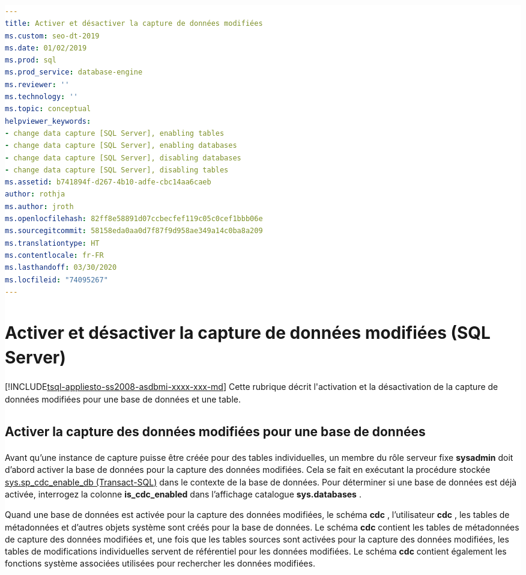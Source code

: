 ```yaml
---
title: Activer et désactiver la capture de données modifiées
ms.custom: seo-dt-2019
ms.date: 01/02/2019
ms.prod: sql
ms.prod_service: database-engine
ms.reviewer: ''
ms.technology: ''
ms.topic: conceptual
helpviewer_keywords:
- change data capture [SQL Server], enabling tables
- change data capture [SQL Server], enabling databases
- change data capture [SQL Server], disabling databases
- change data capture [SQL Server], disabling tables
ms.assetid: b741894f-d267-4b10-adfe-cbc14aa6caeb
author: rothja
ms.author: jroth
ms.openlocfilehash: 82ff8e58891d07ccbecfef119c05c0cef1bbb06e
ms.sourcegitcommit: 58158eda0aa0d7f87f9d958ae349a14c0ba8a209
ms.translationtype: HT
ms.contentlocale: fr-FR
ms.lasthandoff: 03/30/2020
ms.locfileid: "74095267"
---
```

# <a name="enable-and-disable-change-data-capture-sql-server"></a>Activer et désactiver la capture de données modifiées (SQL Server)
[!INCLUDE[tsql-appliesto-ss2008-asdbmi-xxxx-xxx-md](../../includes/tsql-appliesto-ss2008-asdbmi-xxxx-xxx-md.md)]
  Cette rubrique décrit l'activation et la désactivation de la capture de données modifiées pour une base de données et une table.  
  
## <a name="enable-change-data-capture-for-a-database"></a>Activer la capture des données modifiées pour une base de données  
 Avant qu’une instance de capture puisse être créée pour des tables individuelles, un membre du rôle serveur fixe **sysadmin** doit d’abord activer la base de données pour la capture des données modifiées. Cela se fait en exécutant la procédure stockée [sys.sp_cdc_enable_db &#40;Transact-SQL&#41;](../../relational-databases/system-stored-procedures/sys-sp-cdc-enable-db-transact-sql.md) dans le contexte de la base de données. Pour déterminer si une base de données est déjà activée, interrogez la colonne **is_cdc_enabled** dans l’affichage catalogue **sys.databases** .  
  
 Quand une base de données est activée pour la capture des données modifiées, le schéma **cdc** , l’utilisateur **cdc** , les tables de métadonnées et d’autres objets système sont créés pour la base de données. Le schéma **cdc** contient les tables de métadonnées de capture des données modifiées et, une fois que les tables sources sont activées pour la capture des données modifiées, les tables de modifications individuelles servent de référentiel pour les données modifiées. Le schéma **cdc** contient également les fonctions système associées utilisées pour rechercher les données modifiées.  
  